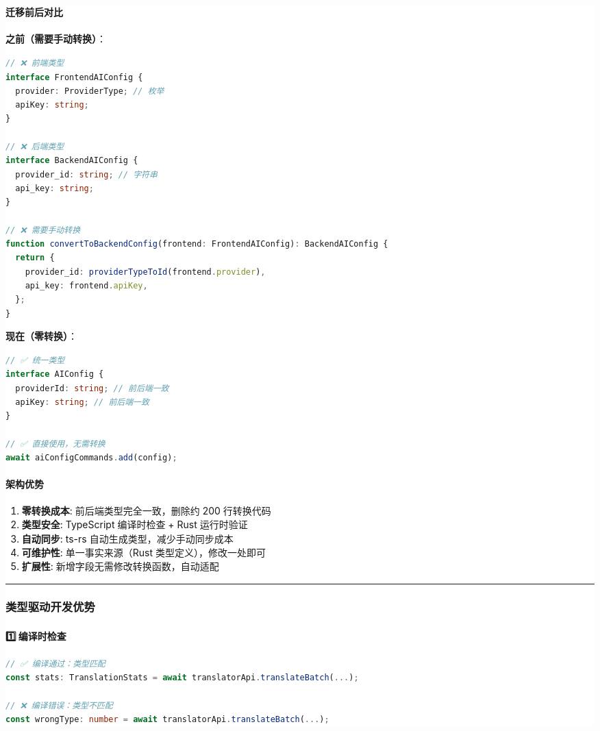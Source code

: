 #### **迁移前后对比**

**之前（需要手动转换）**：

```typescript
// ❌ 前端类型
interface FrontendAIConfig {
  provider: ProviderType; // 枚举
  apiKey: string;
}

// ❌ 后端类型
interface BackendAIConfig {
  provider_id: string; // 字符串
  api_key: string;
}

// ❌ 需要手动转换
function convertToBackendConfig(frontend: FrontendAIConfig): BackendAIConfig {
  return {
    provider_id: providerTypeToId(frontend.provider),
    api_key: frontend.apiKey,
  };
}
```

**现在（零转换）**：

```typescript
// ✅ 统一类型
interface AIConfig {
  providerId: string; // 前后端一致
  apiKey: string; // 前后端一致
}

// ✅ 直接使用，无需转换
await aiConfigCommands.add(config);
```

#### **架构优势**

1. **零转换成本**: 前后端类型完全一致，删除约 200 行转换代码
2. **类型安全**: TypeScript 编译时检查 + Rust 运行时验证
3. **自动同步**: ts-rs 自动生成类型，减少手动同步成本
4. **可维护性**: 单一事实来源（Rust 类型定义），修改一处即可
5. **扩展性**: 新增字段无需修改转换函数，自动适配

---

### 类型驱动开发优势

#### 1️⃣ **编译时检查**

```typescript
// ✅ 编译通过：类型匹配
const stats: TranslationStats = await translatorApi.translateBatch(...);

// ❌ 编译错误：类型不匹配
const wrongType: number = await translatorApi.translateBatch(...);
```

